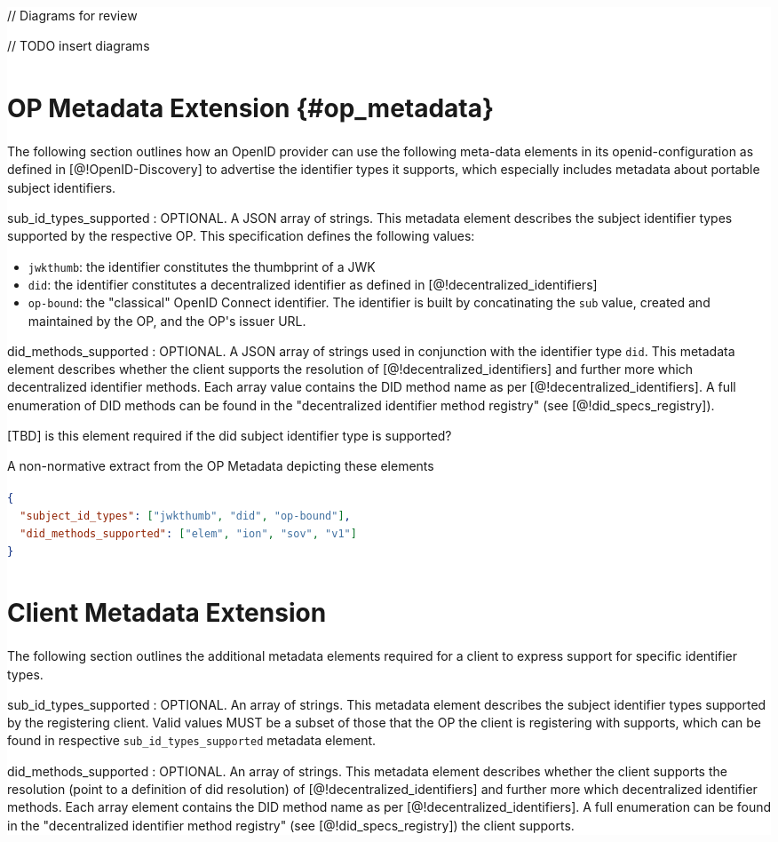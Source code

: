 // Diagrams for review

// TODO insert diagrams

# OP Metadata Extension {#op_metadata}

The following section outlines how an OpenID provider can use the following meta-data elements in its openid-configuration as defined in [@!OpenID-Discovery] to advertise the identifier types it supports, which especially includes metadata about portable subject identifiers.

sub_id_types_supported
: OPTIONAL. A JSON array of strings. This metadata element describes the subject identifier types supported by the respective OP. This specification defines the following values:

- `jwkthumb`: the identifier constitutes the thumbprint of a JWK
- `did`: the identifier constitutes a decentralized identifier as defined in [@!decentralized_identifiers]
- `op-bound`: the "classical" OpenID Connect identifier. The identifier is built by concatinating the `sub` value, created and maintained by the OP, and the OP's issuer URL.

did_methods_supported
: OPTIONAL. A JSON array of strings used in conjunction with the identifier type `did`. This metadata element describes whether the client supports the resolution of [@!decentralized_identifiers] and further more which decentralized identifier methods. Each array value contains the DID method name as per [@!decentralized_identifiers]. A full enumeration of DID methods can be found in the "decentralized identifier method registry" (see [@!did_specs_registry]).

[TBD] is this element required if the did subject identifier type is supported?

A non-normative extract from the OP Metadata depicting these elements

```json
{
  "subject_id_types": ["jwkthumb", "did", "op-bound"],
  "did_methods_supported": ["elem", "ion", "sov", "v1"]
}
```

# Client Metadata Extension

The following section outlines the additional metadata elements required for a client to express support for specific identifier types.

sub_id_types_supported
: OPTIONAL. An array of strings. This metadata element describes the subject identifier types supported by the registering client. Valid values MUST be a subset of those that the OP the client is registering with supports, which can be found in respective `sub_id_types_supported` metadata element.

did_methods_supported
: OPTIONAL. An array of strings. This metadata element describes whether the client supports the resolution (point to a definition of did resolution) of [@!decentralized_identifiers] and further more which decentralized identifier methods. Each array element contains the DID method name as per [@!decentralized_identifiers]. A full enumeration can be found in the "decentralized identifier method registry" (see [@!did_specs_registry]) the client supports.
